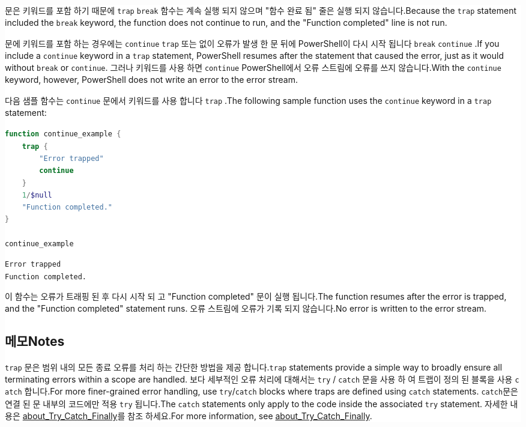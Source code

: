 <span data-ttu-id="c0803-188">문은 키워드를 포함 하기 때문에 `trap` `break` 함수는 계속 실행 되지 않으며 "함수 완료 됨" 줄은 실행 되지 않습니다.</span><span class="sxs-lookup"><span data-stu-id="c0803-188">Because the `trap` statement included the `break` keyword, the function does not continue to run, and the "Function completed" line is not run.</span></span>

<span data-ttu-id="c0803-189">문에 키워드를 포함 하는 경우에는 `continue` `trap` 또는 없이 오류가 발생 한 문 뒤에 PowerShell이 다시 시작 됩니다 `break` `continue` .</span><span class="sxs-lookup"><span data-stu-id="c0803-189">If you include a `continue` keyword in a `trap` statement, PowerShell resumes after the statement that caused the error, just as it would without `break` or `continue`.</span></span> <span data-ttu-id="c0803-190">그러나 키워드를 사용 하면 `continue` PowerShell에서 오류 스트림에 오류를 쓰지 않습니다.</span><span class="sxs-lookup"><span data-stu-id="c0803-190">With the `continue` keyword, however, PowerShell does not write an error to the error stream.</span></span>

<span data-ttu-id="c0803-191">다음 샘플 함수는 `continue` 문에서 키워드를 사용 합니다 `trap` .</span><span class="sxs-lookup"><span data-stu-id="c0803-191">The following sample function uses the `continue` keyword in a `trap` statement:</span></span>

```powershell
function continue_example {
    trap {
        "Error trapped"
        continue
    }
    1/$null
    "Function completed."
}

continue_example
```

```Output
Error trapped
Function completed.
```

<span data-ttu-id="c0803-192">이 함수는 오류가 트래핑 된 후 다시 시작 되 고 "Function completed" 문이 실행 됩니다.</span><span class="sxs-lookup"><span data-stu-id="c0803-192">The function resumes after the error is trapped, and the "Function completed" statement runs.</span></span> <span data-ttu-id="c0803-193">오류 스트림에 오류가 기록 되지 않습니다.</span><span class="sxs-lookup"><span data-stu-id="c0803-193">No error is written to the error stream.</span></span>

## <a name="notes"></a><span data-ttu-id="c0803-194">메모</span><span class="sxs-lookup"><span data-stu-id="c0803-194">Notes</span></span>

<span data-ttu-id="c0803-195">`trap` 문은 범위 내의 모든 종료 오류를 처리 하는 간단한 방법을 제공 합니다.</span><span class="sxs-lookup"><span data-stu-id="c0803-195">`trap` statements provide a simple way to broadly ensure all terminating errors within a scope are handled.</span></span> <span data-ttu-id="c0803-196">보다 세부적인 오류 처리에 대해서는 `try` / `catch` 문을 사용 하 여 트랩이 정의 된 블록을 사용 `catch` 합니다.</span><span class="sxs-lookup"><span data-stu-id="c0803-196">For more finer-grained error handling, use `try`/`catch` blocks where traps are defined using `catch` statements.</span></span> <span data-ttu-id="c0803-197">`catch`문은 연결 된 문 내부의 코드에만 적용 `try` 됩니다.</span><span class="sxs-lookup"><span data-stu-id="c0803-197">The `catch` statements only apply to the code inside the associated `try` statement.</span></span> <span data-ttu-id="c0803-198">자세한 내용은 [about_Try_Catch_Finally](about_Try_Catch_Finally.md)를 참조 하세요.</span><span class="sxs-lookup"><span data-stu-id="c0803-198">For more information, see [about_Try_Catch_Finally](about_Try_Catch_Finally.md).</span></span>
